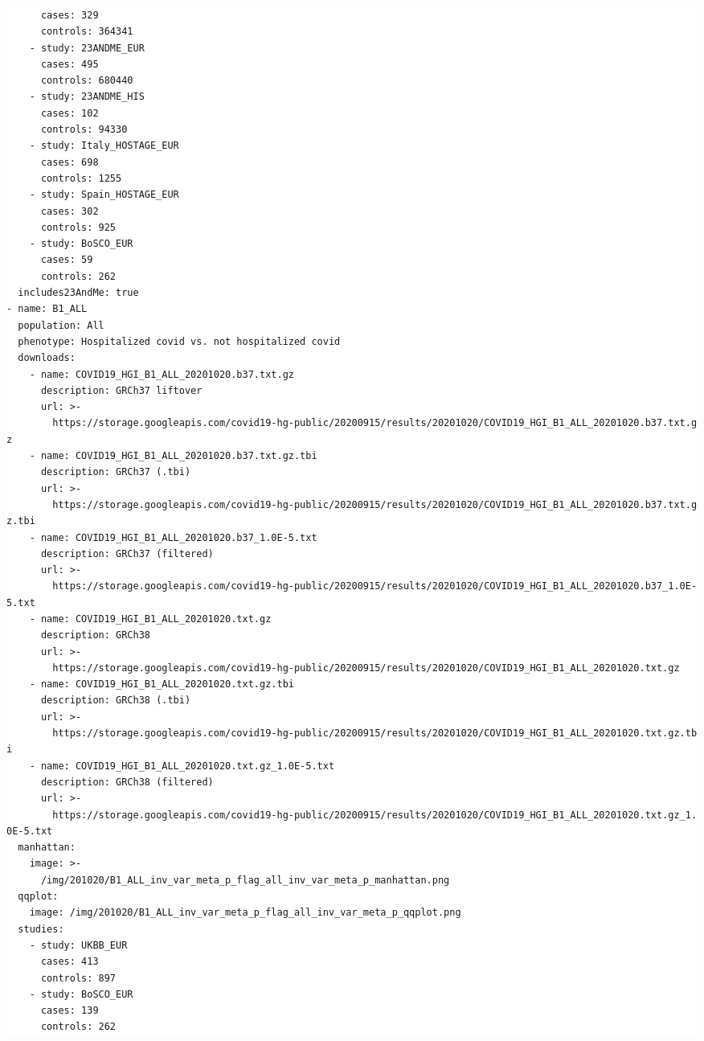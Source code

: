           cases: 329
          controls: 364341
        - study: 23ANDME_EUR
          cases: 495
          controls: 680440
        - study: 23ANDME_HIS
          cases: 102
          controls: 94330
        - study: Italy_HOSTAGE_EUR
          cases: 698
          controls: 1255
        - study: Spain_HOSTAGE_EUR
          cases: 302
          controls: 925
        - study: BoSCO_EUR
          cases: 59
          controls: 262
      includes23AndMe: true
    - name: B1_ALL
      population: All
      phenotype: Hospitalized covid vs. not hospitalized covid
      downloads:
        - name: COVID19_HGI_B1_ALL_20201020.b37.txt.gz
          description: GRCh37 liftover
          url: >-
            https://storage.googleapis.com/covid19-hg-public/20200915/results/20201020/COVID19_HGI_B1_ALL_20201020.b37.txt.gz
        - name: COVID19_HGI_B1_ALL_20201020.b37.txt.gz.tbi
          description: GRCh37 (.tbi)
          url: >-
            https://storage.googleapis.com/covid19-hg-public/20200915/results/20201020/COVID19_HGI_B1_ALL_20201020.b37.txt.gz.tbi
        - name: COVID19_HGI_B1_ALL_20201020.b37_1.0E-5.txt
          description: GRCh37 (filtered)
          url: >-
            https://storage.googleapis.com/covid19-hg-public/20200915/results/20201020/COVID19_HGI_B1_ALL_20201020.b37_1.0E-5.txt
        - name: COVID19_HGI_B1_ALL_20201020.txt.gz
          description: GRCh38
          url: >-
            https://storage.googleapis.com/covid19-hg-public/20200915/results/20201020/COVID19_HGI_B1_ALL_20201020.txt.gz
        - name: COVID19_HGI_B1_ALL_20201020.txt.gz.tbi
          description: GRCh38 (.tbi)
          url: >-
            https://storage.googleapis.com/covid19-hg-public/20200915/results/20201020/COVID19_HGI_B1_ALL_20201020.txt.gz.tbi
        - name: COVID19_HGI_B1_ALL_20201020.txt.gz_1.0E-5.txt
          description: GRCh38 (filtered)
          url: >-
            https://storage.googleapis.com/covid19-hg-public/20200915/results/20201020/COVID19_HGI_B1_ALL_20201020.txt.gz_1.0E-5.txt
      manhattan:
        image: >-
          /img/201020/B1_ALL_inv_var_meta_p_flag_all_inv_var_meta_p_manhattan.png
      qqplot:
        image: /img/201020/B1_ALL_inv_var_meta_p_flag_all_inv_var_meta_p_qqplot.png
      studies:
        - study: UKBB_EUR
          cases: 413
          controls: 897
        - study: BoSCO_EUR
          cases: 139
          controls: 262